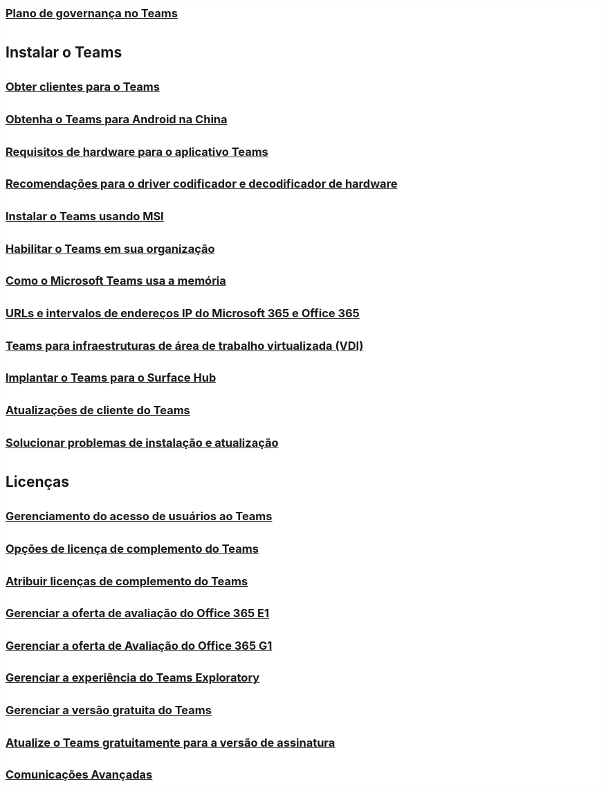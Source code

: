 ### [Plano de governança no Teams](plan-teams-governance.md)

## Instalar o Teams
### [Obter clientes para o Teams](get-clients.md)
### [Obtenha o Teams para Android na China](get-teams-android-in-china.md)
### [Requisitos de hardware para o aplicativo Teams](hardware-requirements-for-the-teams-app.md)
### [Recomendações para o driver codificador e decodificador de hardware](hardware-decoders-and-encoders.md)
### [Instalar o Teams usando MSI](msi-deployment.md)
### [Habilitar o Teams em sua organização](Office-365-set-up.md)
### [Como o Microsoft Teams usa a memória](teams-memory-usage-perf.md)
### [URLs e intervalos de endereços IP do Microsoft 365 e Office 365](office-365-urls-ip-address-ranges.md)
### [Teams para infraestruturas de área de trabalho virtualizada (VDI)](teams-for-vdi.md)
### [Implantar o Teams para o Surface Hub](teams-surface-hub.md)
### [Atualizações de cliente do Teams](teams-client-update.md)
### [Solucionar problemas de instalação e atualização](troubleshoot-installation.md)

## Licenças
### [Gerenciamento do acesso de usuários ao Teams](user-access.md)
### [Opções de licença de complemento do Teams](teams-add-on-licensing/microsoft-teams-add-on-licensing.md)
### [Atribuir licenças de complemento do Teams](teams-add-on-licensing/assign-teams-add-on-licenses.md)
### [Gerenciar a oferta de avaliação do Office 365 E1](e1-trial-license.md)
### [Gerenciar a oferta de Avaliação do Office 365 G1](g1-trial-license.md)
### [Gerenciar a experiência do Teams Exploratory](teams-exploratory.md)
### [Gerenciar a versão gratuita do Teams](manage-freemium.md)
### [Atualize o Teams gratuitamente para a versão de assinatura](upgrade-freemium.md)
### [Comunicações Avançadas](teams-add-on-licensing/advanced-communications.md)